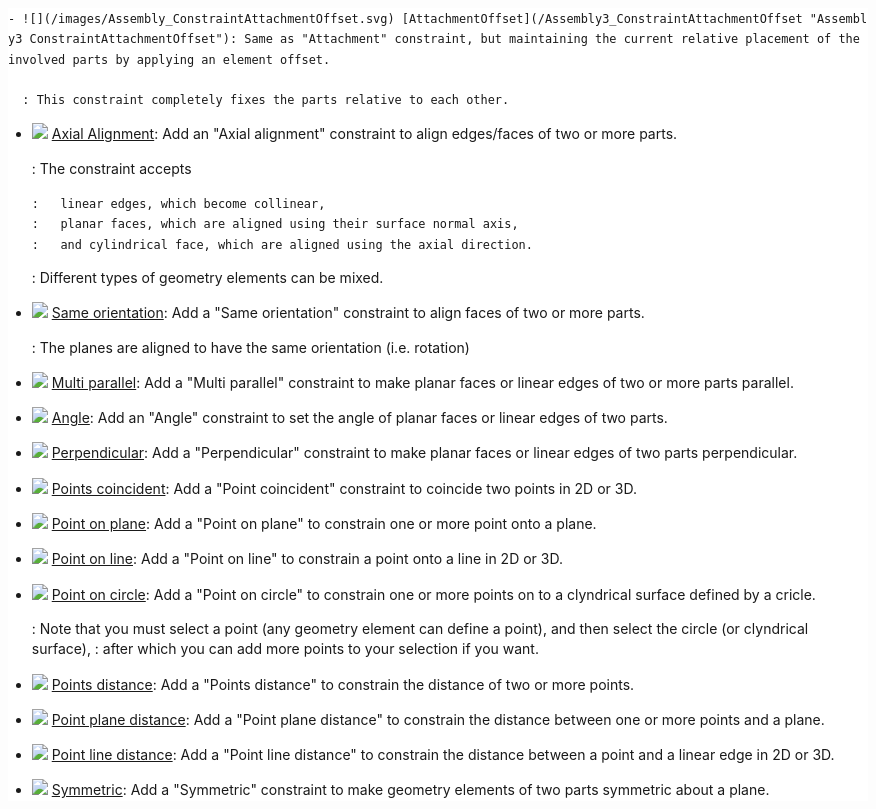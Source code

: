     - ![](/images/Assembly_ConstraintAttachmentOffset.svg) [AttachmentOffset](/Assembly3_ConstraintAttachmentOffset "Assembly3 ConstraintAttachmentOffset"): Same as "Attachment" constraint, but maintaining the current relative placement of the involved parts by applying an element offset.

      : This constraint completely fixes the parts relative to each other.

  - ![](/images/Assembly_ConstraintAxial.svg) [Axial Alignment](/Assembly3_ConstraintAxial "Assembly3 ConstraintAxial"): Add an "Axial alignment" constraint to align edges/faces of two or more parts.

    : The constraint accepts

        :   linear edges, which become collinear,
        :   planar faces, which are aligned using their surface normal axis,
        :   and cylindrical face, which are aligned using the axial direction.

    : Different types of geometry elements can be mixed.

  - ![](/images/Assembly_ConstraintSameOrientation.svg) [Same orientation](/Assembly3_ConstraintSameOrientation "Assembly3 ConstraintSameOrientation"): Add a "Same orientation" constraint to align faces of two or more parts.

    : The planes are aligned to have the same orientation (i.e. rotation)

  - ![](/images/Assembly_ConstraintMultiParallel.svg) [Multi parallel](/Assembly3_ConstraintMultiParallel "Assembly3 ConstraintMultiParallel"): Add a "Multi parallel" constraint to make planar faces or linear edges of two or more parts parallel.
  - ![](/images/Assembly_ConstraintAngle.svg) [Angle](/Assembly3_ConstraintAngle "Assembly3 ConstraintAngle"): Add an "Angle" constraint to set the angle of planar faces or linear edges of two parts.
  - ![](/images/Assembly_ConstraintPerpendicular.svg) [Perpendicular](/Assembly3_ConstraintPerpendicular "Assembly3 ConstraintPerpendicular"): Add a "Perpendicular" constraint to make planar faces or linear edges of two parts perpendicular.
  - ![](/images/Assembly_ConstraintPointCoincident.svg) [Points coincident](/Assembly3_ConstraintPointsCoincident "Assembly3 ConstraintPointsCoincident"): Add a "Point coincident" constraint to coincide two points in 2D or 3D.
  - ![](/images/Assembly_ConstraintPointInPlane.svg) [Point on plane](/Assembly3_ConstraintPointInPlane "Assembly3 ConstraintPointInPlane"): Add a "Point on plane" to constrain one or more point onto a plane.
  - ![](/images/Assembly_ConstraintPointOnLine.svg) [Point on line](/Assembly3_ConstraintPointOnLine "Assembly3 ConstraintPointOnLine"): Add a "Point on line" to constrain a point onto a line in 2D or 3D.
  - ![](/images/Assembly_ConstraintPointOnCircle.svg) [Point on circle](/Assembly3_ConstraintPointOnCircle "Assembly3 ConstraintPointOnCircle"): Add a "Point on circle" to constrain one or more points on to a clyndrical surface defined by a cricle.

    : Note that you must select a point (any geometry element can define a point), and then select the circle (or clyndrical surface),
    : after which you can add more points to your selection if you want.

  - ![](/images/Assembly_ConstraintPointsDistance.svg) [Points distance](/Assembly3_ConstraintPointsDistance "Assembly3 ConstraintPointsDistance"): Add a "Points distance" to constrain the distance of two or more points.
  - ![](/images/Assembly_ConstraintPointPlaneDistance.svg) [Point plane distance](/Assembly3_ConstraintPointPlaneDistance "Assembly3 ConstraintPointPlaneDistance"): Add a "Point plane distance" to constrain the distance between one or more points and a plane.
  - ![](/images/Assembly_ConstraintPointLineDistance.svg) [Point line distance](/Assembly3_ConstraintPointLineDistance "Assembly3 ConstraintPointLineDistance"): Add a "Point line distance" to constrain the distance between a point and a linear edge in 2D or 3D.
  - ![](/images/Assembly_ConstraintSymmetric.svg) [Symmetric](/Assembly3_ConstraintSymmetric "Assembly3 ConstraintSymmetric"): Add a "Symmetric" constraint to make geometry elements of two parts symmetric about a plane.

